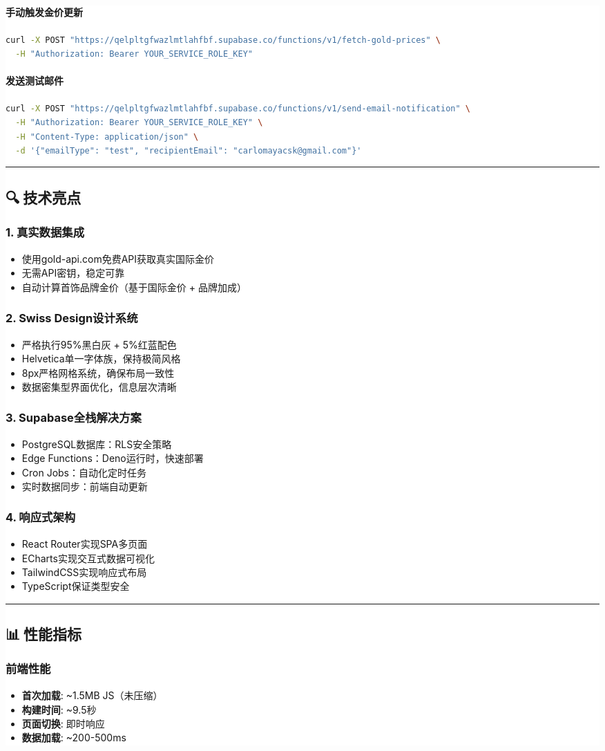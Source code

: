 #### 手动触发金价更新
```bash
curl -X POST "https://qelpltgfwazlmtlahfbf.supabase.co/functions/v1/fetch-gold-prices" \
  -H "Authorization: Bearer YOUR_SERVICE_ROLE_KEY"
```

#### 发送测试邮件
```bash
curl -X POST "https://qelpltgfwazlmtlahfbf.supabase.co/functions/v1/send-email-notification" \
  -H "Authorization: Bearer YOUR_SERVICE_ROLE_KEY" \
  -H "Content-Type: application/json" \
  -d '{"emailType": "test", "recipientEmail": "carlomayacsk@gmail.com"}'
```

---

## 🔍 技术亮点

### 1. 真实数据集成
- 使用gold-api.com免费API获取真实国际金价
- 无需API密钥，稳定可靠
- 自动计算首饰品牌金价（基于国际金价 + 品牌加成）

### 2. Swiss Design设计系统
- 严格执行95%黑白灰 + 5%红蓝配色
- Helvetica单一字体族，保持极简风格
- 8px严格网格系统，确保布局一致性
- 数据密集型界面优化，信息层次清晰

### 3. Supabase全栈解决方案
- PostgreSQL数据库：RLS安全策略
- Edge Functions：Deno运行时，快速部署
- Cron Jobs：自动化定时任务
- 实时数据同步：前端自动更新

### 4. 响应式架构
- React Router实现SPA多页面
- ECharts实现交互式数据可视化
- TailwindCSS实现响应式布局
- TypeScript保证类型安全

---

## 📊 性能指标

### 前端性能
- **首次加载**: ~1.5MB JS（未压缩）
- **构建时间**: ~9.5秒
- **页面切换**: 即时响应
- **数据加载**: ~200-500ms
